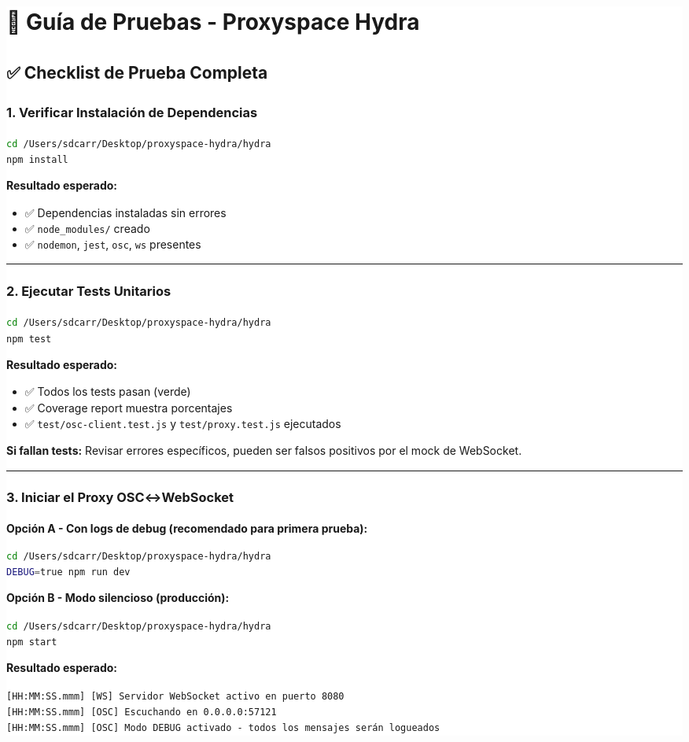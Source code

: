 # 🧪 Guía de Pruebas - Proxyspace Hydra

## ✅ Checklist de Prueba Completa

### 1. Verificar Instalación de Dependencias

```bash
cd /Users/sdcarr/Desktop/proxyspace-hydra/hydra
npm install
```

**Resultado esperado:**
- ✅ Dependencias instaladas sin errores
- ✅ `node_modules/` creado
- ✅ `nodemon`, `jest`, `osc`, `ws` presentes

---

### 2. Ejecutar Tests Unitarios

```bash
cd /Users/sdcarr/Desktop/proxyspace-hydra/hydra
npm test
```

**Resultado esperado:**
- ✅ Todos los tests pasan (verde)
- ✅ Coverage report muestra porcentajes
- ✅ `test/osc-client.test.js` y `test/proxy.test.js` ejecutados

**Si fallan tests:** Revisar errores específicos, pueden ser falsos positivos por el mock de WebSocket.

---

### 3. Iniciar el Proxy OSC↔WebSocket

**Opción A - Con logs de debug (recomendado para primera prueba):**
```bash
cd /Users/sdcarr/Desktop/proxyspace-hydra/hydra
DEBUG=true npm run dev
```

**Opción B - Modo silencioso (producción):**
```bash
cd /Users/sdcarr/Desktop/proxyspace-hydra/hydra
npm start
```

**Resultado esperado:**
```
[HH:MM:SS.mmm] [WS] Servidor WebSocket activo en puerto 8080
[HH:MM:SS.mmm] [OSC] Escuchando en 0.0.0.0:57121
[HH:MM:SS.mmm] [OSC] Modo DEBUG activado - todos los mensajes serán logueados
```
